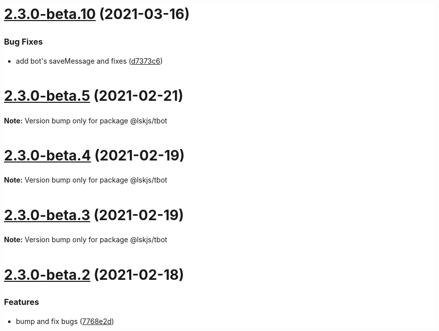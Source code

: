 



# [2.3.0-beta.10](https://github.com/lskjs/lskjs/tree/master/packages/module/compare/v2.3.0-beta.9...v2.3.0-beta.10) (2021-03-16)


### Bug Fixes

* add bot's saveMessage and fixes ([d7373c6](https://github.com/lskjs/lskjs/tree/master/packages/module/commit/d7373c6364282613c4008ff617e375bf6974c37e))





# [2.3.0-beta.5](https://github.com/lskjs/lskjs/tree/master/packages/module/compare/v2.3.0-beta.4...v2.3.0-beta.5) (2021-02-21)

**Note:** Version bump only for package @lskjs/tbot





# [2.3.0-beta.4](https://github.com/lskjs/lskjs/tree/master/packages/module/compare/v2.3.0-beta.3...v2.3.0-beta.4) (2021-02-19)

**Note:** Version bump only for package @lskjs/tbot





# [2.3.0-beta.3](https://github.com/lskjs/lskjs/tree/master/packages/module/compare/v2.3.0-beta.2...v2.3.0-beta.3) (2021-02-19)

**Note:** Version bump only for package @lskjs/tbot





# [2.3.0-beta.2](https://github.com/lskjs/lskjs/tree/master/packages/module/compare/v2.3.0-beta.0...v2.3.0-beta.2) (2021-02-18)


### Features

* bump and fix bugs ([7768e2d](https://github.com/lskjs/lskjs/tree/master/packages/module/commit/7768e2db33544b9fe998cd1b55aa2c6e9679206d))
